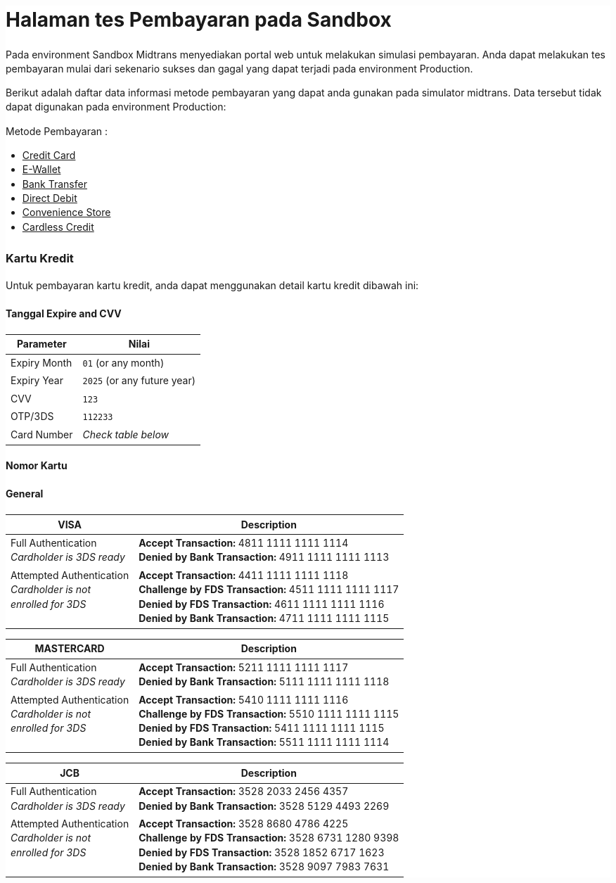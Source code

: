 # Halaman tes Pembayaran pada Sandbox 

Pada environment Sandbox Midtrans menyediakan portal web untuk melakukan simulasi pembayaran. Anda dapat melakukan tes pembayaran mulai dari sekenario sukses dan gagal yang dapat terjadi pada environment Production.

Berikut adalah daftar data informasi metode pembayaran yang dapat anda gunakan pada simulator midtrans. Data tersebut tidak dapat digunakan pada environment Production:

Metode Pembayaran :
- [Credit Card](#kartu-kredit)
- [E-Wallet](#e-wallet)
- [Bank Transfer](#bank-transfer)
- [Direct Debit](#direct-debit)
- [Convenience Store](#convenience-store)
- [Cardless Credit](#cardless-credit)

### Kartu Kredit

Untuk pembayaran kartu kredit, anda dapat menggunakan detail kartu kredit dibawah ini:

#### Tanggal Expire and CVV

|Parameter | Nilai|
|------|------|
|Expiry Month | `01` (or any month)|
|Expiry Year | `2025` (or any future year)|
|CVV | `123`|
|OTP/3DS | `112233`|
|Card Number | *Check table below*|

#### Nomor Kartu


#### **General**

|VISA | Description |
|---|---|
|Full Authentication <br> *Cardholder is 3DS ready* | **Accept Transaction:** 4811 1111 1111 1114 <br> **Denied by Bank Transaction:** 4911 1111 1111 1113|
|Attempted Authentication <br> *Cardholder is not <br> enrolled for 3DS* | **Accept Transaction:** 4411 1111 1111 1118 <br> **Challenge by FDS Transaction:** 4511 1111 1111 1117 <br> **Denied by FDS Transaction:** 4611 1111 1111 1116 <br> **Denied by Bank Transaction:** 4711 1111 1111 1115|

| MASTERCARD | Description|
|-----------|------------|
|Full Authentication <br> *Cardholder is 3DS ready* | **Accept Transaction:** 5211 1111 1111 1117 <br> **Denied by Bank Transaction:** 5111 1111 1111 1118|
|Attempted Authentication <br> *Cardholder is not  <br>  enrolled for 3DS* | **Accept Transaction:** 5410 1111 1111 1116 <br> **Challenge by FDS Transaction:** 5510 1111 1111 1115 <br> **Denied by FDS Transaction:** 5411 1111 1111 1115 <br> **Denied by Bank Transaction:** 5511 1111 1111 1114|

|JCB | Description|
|----------|------------|
|Full Authentication <br> *Cardholder is 3DS ready* | **Accept Transaction:** 3528 2033 2456 4357 <br> **Denied by Bank Transaction:** 3528 5129 4493 2269|
|Attempted Authentication <br> *Cardholder is not  <br>  enrolled for 3DS* | **Accept Transaction:** 3528 8680 4786 4225 <br> **Challenge by FDS Transaction:** 3528 6731 1280 9398 <br> **Denied by FDS Transaction:** 3528 1852 6717 1623 <br> **Denied by Bank Transaction:** 3528 9097 7983 7631|
